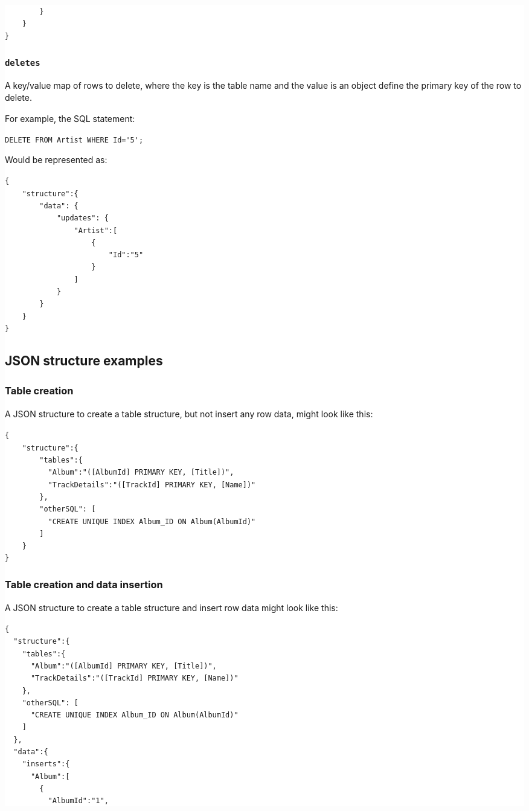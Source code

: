             }
        }
    }


### `deletes`

A key/value map of rows to delete, where the key is the table name and the value is an object define the primary key of the row to delete.

For example, the SQL statement: 

    DELETE FROM Artist WHERE Id='5';
    
Would be represented as:

    {
        "structure":{
            "data": {
                "updates": {
                    "Artist":[
                        {
                            "Id":"5"
                        }
                    ]
                }
            }
        }
    }

## JSON structure examples

### Table creation

A JSON structure to create a table structure, but not insert any row data, might look like this:

    {
        "structure":{
            "tables":{
              "Album":"([AlbumId] PRIMARY KEY, [Title])",
              "TrackDetails":"([TrackId] PRIMARY KEY, [Name])"
            },
            "otherSQL": [
              "CREATE UNIQUE INDEX Album_ID ON Album(AlbumId)"
            ]
        }
    }
    
### Table creation and data insertion

A JSON structure to create a table structure and insert row data might look like this:

    {
      "structure":{
        "tables":{
          "Album":"([AlbumId] PRIMARY KEY, [Title])",
          "TrackDetails":"([TrackId] PRIMARY KEY, [Name])"
        },
        "otherSQL": [
          "CREATE UNIQUE INDEX Album_ID ON Album(AlbumId)"
        ]
      },
      "data":{
        "inserts":{
          "Album":[
            {
              "AlbumId":"1",